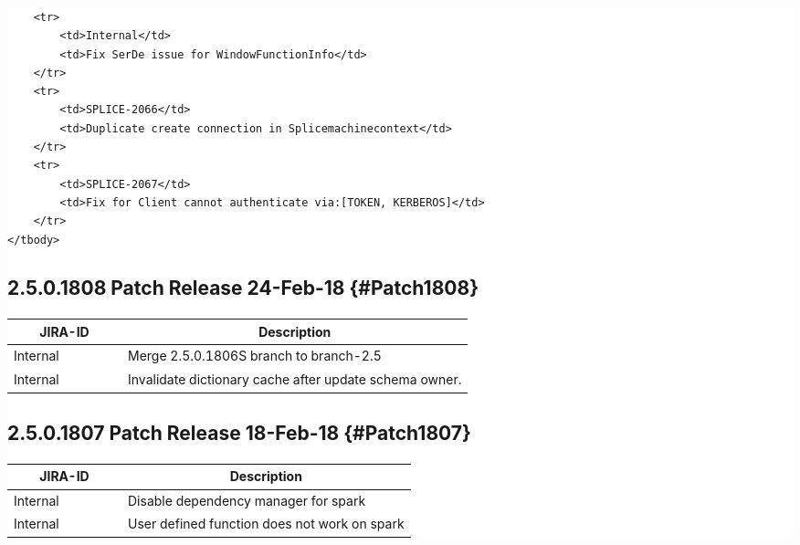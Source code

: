         <tr>
            <td>Internal</td>
            <td>Fix SerDe issue for WindowFunctionInfo</td>
        </tr>
        <tr>
            <td>SPLICE-2066</td>
            <td>Duplicate create connection in Splicemachinecontext</td>
        </tr>
        <tr>
            <td>SPLICE-2067</td>
            <td>Fix for Client cannot authenticate via:[TOKEN, KERBEROS]</td>
        </tr>
    </tbody>
</table>

## 2.5.0.1808 Patch Release  24-Feb-18  {#Patch1808}
<table>
    <col width="125px" />
    <col />
    <thead>
        <tr>
            <th>JIRA-ID</th>
            <th>Description</th>
        </tr>
    </thead>
    <tbody>
        <tr>
            <td>Internal</td>
            <td>Merge 2.5.0.1806S branch to branch-2.5</td>
        </tr>
        <tr>
            <td>Internal</td>
            <td>Invalidate dictionary cache after update schema owner.</td>
        </tr>
    </tbody>
</table>

## 2.5.0.1807 Patch Release  18-Feb-18  {#Patch1807}
<table>
    <col width="125px" />
    <col />
    <thead>
        <tr>
            <th>JIRA-ID</th>
            <th>Description</th>
        </tr>
    </thead>
    <tbody>
        <tr>
            <td>Internal</td>
            <td>Disable dependency manager for spark</td>
        </tr>
        <tr>
            <td>Internal</td>
            <td>User defined function does not work on spark</td>
        </tr>
    </tbody>
</table>

